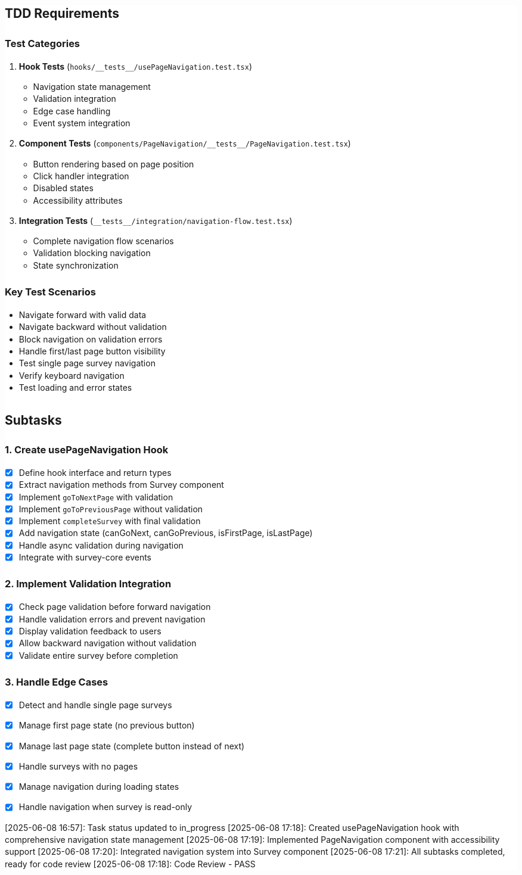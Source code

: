 ## TDD Requirements

### Test Categories
1. **Hook Tests** (`hooks/__tests__/usePageNavigation.test.tsx`)
   - Navigation state management
   - Validation integration
   - Edge case handling
   - Event system integration

2. **Component Tests** (`components/PageNavigation/__tests__/PageNavigation.test.tsx`)
   - Button rendering based on page position
   - Click handler integration
   - Disabled states
   - Accessibility attributes

3. **Integration Tests** (`__tests__/integration/navigation-flow.test.tsx`)
   - Complete navigation flow scenarios
   - Validation blocking navigation
   - State synchronization

### Key Test Scenarios
- Navigate forward with valid data
- Navigate backward without validation
- Block navigation on validation errors
- Handle first/last page button visibility
- Test single page survey navigation
- Verify keyboard navigation
- Test loading and error states

## Subtasks

### 1. Create usePageNavigation Hook
- [x] Define hook interface and return types
- [x] Extract navigation methods from Survey component
- [x] Implement `goToNextPage` with validation
- [x] Implement `goToPreviousPage` without validation
- [x] Implement `completeSurvey` with final validation
- [x] Add navigation state (canGoNext, canGoPrevious, isFirstPage, isLastPage)
- [x] Handle async validation during navigation
- [x] Integrate with survey-core events

### 2. Implement Validation Integration
- [x] Check page validation before forward navigation
- [x] Handle validation errors and prevent navigation
- [x] Display validation feedback to users
- [x] Allow backward navigation without validation
- [x] Validate entire survey before completion

### 3. Handle Edge Cases
- [x] Detect and handle single page surveys
- [x] Manage first page state (no previous button)
- [x] Manage last page state (complete button instead of next)
- [x] Handle surveys with no pages
- [x] Manage navigation during loading states
- [x] Handle navigation when survey is read-only


[2025-06-08 16:57]: Task status updated to in_progress
[2025-06-08 17:18]: Created usePageNavigation hook with comprehensive navigation state management
[2025-06-08 17:19]: Implemented PageNavigation component with accessibility support
[2025-06-08 17:20]: Integrated navigation system into Survey component
[2025-06-08 17:21]: All subtasks completed, ready for code review
[2025-06-08 17:18]: Code Review - PASS